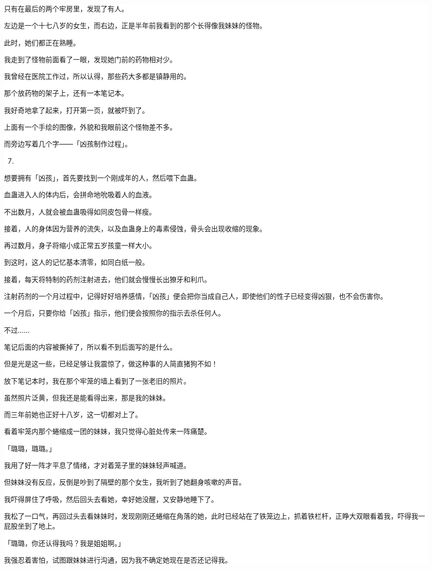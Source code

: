 只有在最后的两个牢房里，发现了有人。

左边是一个十七八岁的女生，而右边，正是半年前我看到的那个长得像我妹妹的怪物。

此时，她们都正在熟睡。

我走到了怪物前面看了一眼，发现她门前的药物相对少。

我曾经在医院工作过，所以认得，那些药大多都是镇静用的。

那个放药物的架子上，还有一本笔记本。

我好奇地拿了起来，打开第一页，就被吓到了。

上面有一个手绘的图像，外貌和我眼前这个怪物差不多。

而旁边写着几个字——「凶孩制作过程」。

7.

想要拥有「凶孩」，首先要找到一个刚成年的人，然后喂下血蛊。

血蛊进入人的体内后，会拼命地吮吸着人的血液。

不出数月，人就会被血蛊吸得如同皮包骨一样瘦。

接着，人的身体因为营养的流失，以及血蛊身上的毒素侵蚀，骨头会出现收缩的现象。

再过数月，身子将缩小成正常五岁孩童一样大小。

到这时，这人的记忆基本清零，如同白纸一般。

接着，每天将特制的药剂注射进去，他们就会慢慢长出獠牙和利爪。

注射药剂的一个月过程中，记得好好培养感情，「凶孩」便会把你当成自己人，即使他们的性子已经变得凶狠，也不会伤害你。

一个月后，只要你给「凶孩」指示，他们便会按照你的指示去杀任何人。

不过……

笔记后面的内容被撕掉了，所以看不到后面写的是什么。

但是光是这一些，已经足够让我震惊了，做这种事的人简直猪狗不如！

放下笔记本时，我在那个牢笼的墙上看到了一张老旧的照片。

虽然照片泛黄，但我还是能看得出来，那是我的妹妹。

而三年前她也正好十八岁，这一切都对上了。

看着牢笼内那个蜷缩成一团的妹妹，我只觉得心脏处传来一阵痛楚。

「璐璐，璐璐。」

我用了好一阵才平息了情绪，才对着笼子里的妹妹轻声喊道。

但妹妹没有反应，反倒是吵到了隔壁的那个女生，我听到了她翻身咳嗽的声音。

我吓得屏住了呼吸，然后回头去看她，幸好她没醒，又安静地睡下了。

我松了一口气，再回过头去看妹妹时，发现刚刚还蜷缩在角落的她，此时已经站在了铁笼边上，抓着铁栏杆，正睁大双眼看着我，吓得我一屁股坐到了地上。

「璐璐，你还认得我吗？我是姐姐啊。」

我强忍着害怕，试图跟妹妹进行沟通，因为我不确定她现在是否还记得我。
